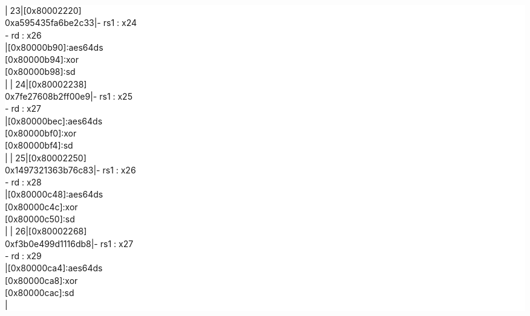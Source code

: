 |  23|[0x80002220]<br>0xa595435fa6be2c33|- rs1 : x24<br> - rd : x26<br>              |[0x80000b90]:aes64ds<br> [0x80000b94]:xor<br> [0x80000b98]:sd<br> |
|  24|[0x80002238]<br>0x7fe27608b2ff00e9|- rs1 : x25<br> - rd : x27<br>              |[0x80000bec]:aes64ds<br> [0x80000bf0]:xor<br> [0x80000bf4]:sd<br> |
|  25|[0x80002250]<br>0x1497321363b76c83|- rs1 : x26<br> - rd : x28<br>              |[0x80000c48]:aes64ds<br> [0x80000c4c]:xor<br> [0x80000c50]:sd<br> |
|  26|[0x80002268]<br>0xf3b0e499d1116db8|- rs1 : x27<br> - rd : x29<br>              |[0x80000ca4]:aes64ds<br> [0x80000ca8]:xor<br> [0x80000cac]:sd<br> |

